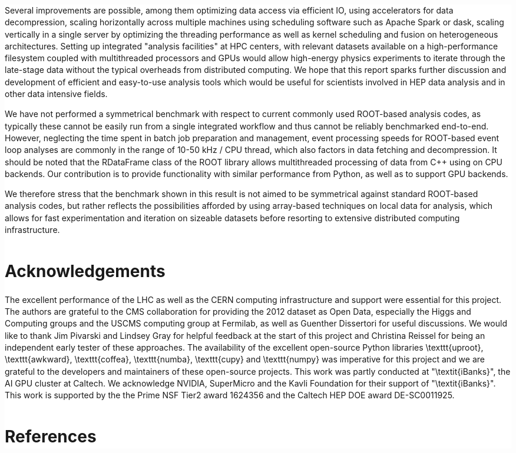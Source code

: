Several improvements are possible, among them optimizing data access via efficient IO, using accelerators for data decompression, scaling horizontally across multiple machines using scheduling software such as Apache Spark or dask, scaling vertically in a single server by optimizing the threading performance as well as kernel scheduling and fusion on heterogeneous architectures.
Setting up integrated "analysis facilities" at HPC centers, with relevant datasets available on a high-performance filesystem coupled with multithreaded processors and GPUs would allow high-energy physics experiments to iterate through the late-stage data without the typical overheads from distributed computing.
We hope that this report sparks further discussion and development of efficient and easy-to-use analysis tools which would be useful for scientists involved in HEP data analysis and in other data intensive fields.

We have not performed a symmetrical benchmark with respect to current commonly used ROOT-based analysis codes, as typically these cannot be easily run from a single integrated workflow and thus cannot be reliably benchmarked end-to-end.
However, neglecting the time spent in batch job preparation and management, event processing speeds for ROOT-based event loop analyses are commonly in the range of 10-50 kHz / CPU thread, which also factors in data fetching and decompression. It should be noted that the RDataFrame class of the ROOT library allows multithreaded processing of data from C++ using on CPU backends. Our contribution is to provide functionality with similar performance from Python, as well as to support GPU backends. 

We therefore stress that the benchmark shown in this result is not aimed to be symmetrical against standard ROOT-based analysis codes, but rather reflects the possibilities afforded by using array-based techniques on local data for analysis, which allows for fast experimentation and iteration on sizeable datasets before resorting to extensive distributed computing infrastructure.

# Acknowledgements
The excellent performance of the LHC as well as the CERN computing infrastructure and support were essential for this project.
The authors are grateful to the CMS collaboration for providing the 2012 dataset as Open Data, especially the Higgs and Computing groups and the USCMS computing group at Fermilab, as well as Guenther Dissertori for useful discussions.
We would like to thank Jim Pivarski and Lindsey Gray for helpful feedback at the start of this project and Christina Reissel for being an independent early tester of these approaches.
The availability of the excellent open-source Python libraries \texttt{uproot}, \texttt{awkward}, \texttt{coffea}, \texttt{numba}, \texttt{cupy} and \texttt{numpy} was imperative for this project and we are grateful to the developers and maintainers of these open-source projects.
This work was partly conducted at "\textit{iBanks}", the AI GPU cluster at Caltech.
We acknowledge NVIDIA, SuperMicro  and the Kavli Foundation for their support of "\textit{iBanks}".
This work is supported by the the Prime NSF Tier2 award 1624356 and the Caltech HEP DOE award DE-SC0011925.


# References
